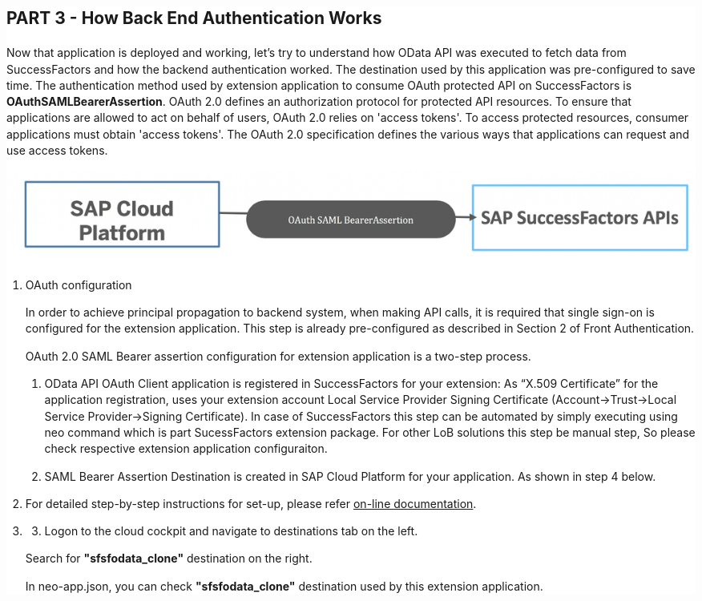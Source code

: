 ## PART 3 - How Back End Authentication Works

Now that application is deployed and working, let’s try to understand how OData API was executed to fetch data from SuccessFactors and how the backend authentication worked. The destination used by this application was pre-configured to save time.
The authentication method used by extension application to consume OAuth protected API on SuccessFactors is **OAuthSAMLBearerAssertion**. OAuth 2.0 defines an authorization protocol for protected API resources.
To ensure that applications are allowed to act on behalf of users, OAuth 2.0 relies on 'access tokens'. To access protected resources, consumer applications must obtain 'access tokens'. The OAuth 2.0 specification defines the various ways that applications can request and use access tokens.

![Step Image](images/34-part3-arch.png)

1. OAuth configuration

    In order to achieve principal propagation to backend system, when making API calls, it is required that single sign-on is configured for the extension application. This step is already pre-configured as described in Section 2 of Front Authentication.

    OAuth 2.0 SAML Bearer assertion configuration for extension application is a two-step process.

    1. OData API OAuth Client application is registered in SuccessFactors for your extension: As “X.509 Certificate” for the application registration, uses your extension account Local Service Provider Signing Certificate (Account->Trust->Local Service Provider->Signing Certificate).  In case of SuccessFactors this step can be automated by simply executing  using neo command which is part SucessFactors extension package. For other LoB solutions this step be manual step, So please check respective extension application configuraiton.

    2. SAML Bearer Assertion Destination is created in SAP Cloud Platform for your application.  As shown in step 4 below.


2. For detailed step-by-step instructions for set-up, please refer [on-line documentation](https://help.sap.com/viewer/cca91383641e40ffbe03bdc78f00f681/Cloud/en-US/e51e152ceaeb4b75affe5f15c65dfe6c.html).

3. 3.	Logon to the cloud cockpit and navigate to destinations tab on the left.

    Search for **"sfsfodata_clone"** destination on the right.

    In neo-app.json, you can check **"sfsfodata_clone"** destination used by this extension application.
